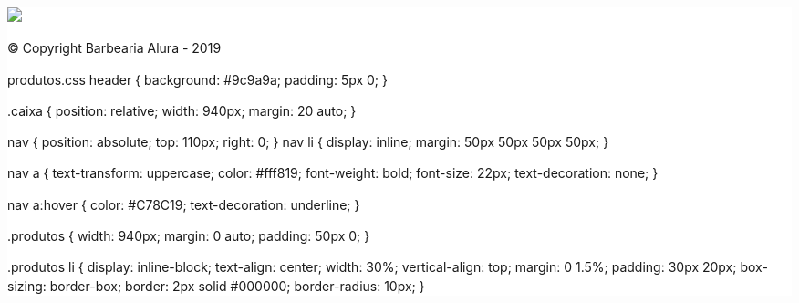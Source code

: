 </main>

<footer>
<img src="logo-branco.png">
<p class="copyright">&copy; Copyright Barbearia Alura - 2019</p>
</footer>
</body>
</html>produtos.css
header {
    background: #9c9a9a;
    padding: 5px 0;
}

.caixa {
    position: relative;
    width: 940px;
    margin: 20 auto;
}

nav {
    position: absolute;
    top: 110px;
    right: 0;
}
nav li {
    display: inline;
    margin: 50px 50px 50px 50px;
}

nav a {
    text-transform: uppercase;
    color: #fff819;
    font-weight: bold;
    font-size: 22px;
    text-decoration: none;
}

nav a:hover {
    color: #C78C19;
    text-decoration: underline;
}

.produtos {
    width: 940px;
    margin: 0 auto;
    padding: 50px 0;
}

.produtos li {
    display: inline-block;
    text-align: center;
    width: 30%;
    vertical-align: top;
    margin: 0 1.5%;
    padding: 30px 20px;
    box-sizing: border-box;
    border: 2px solid #000000;
    border-radius: 10px;
}
